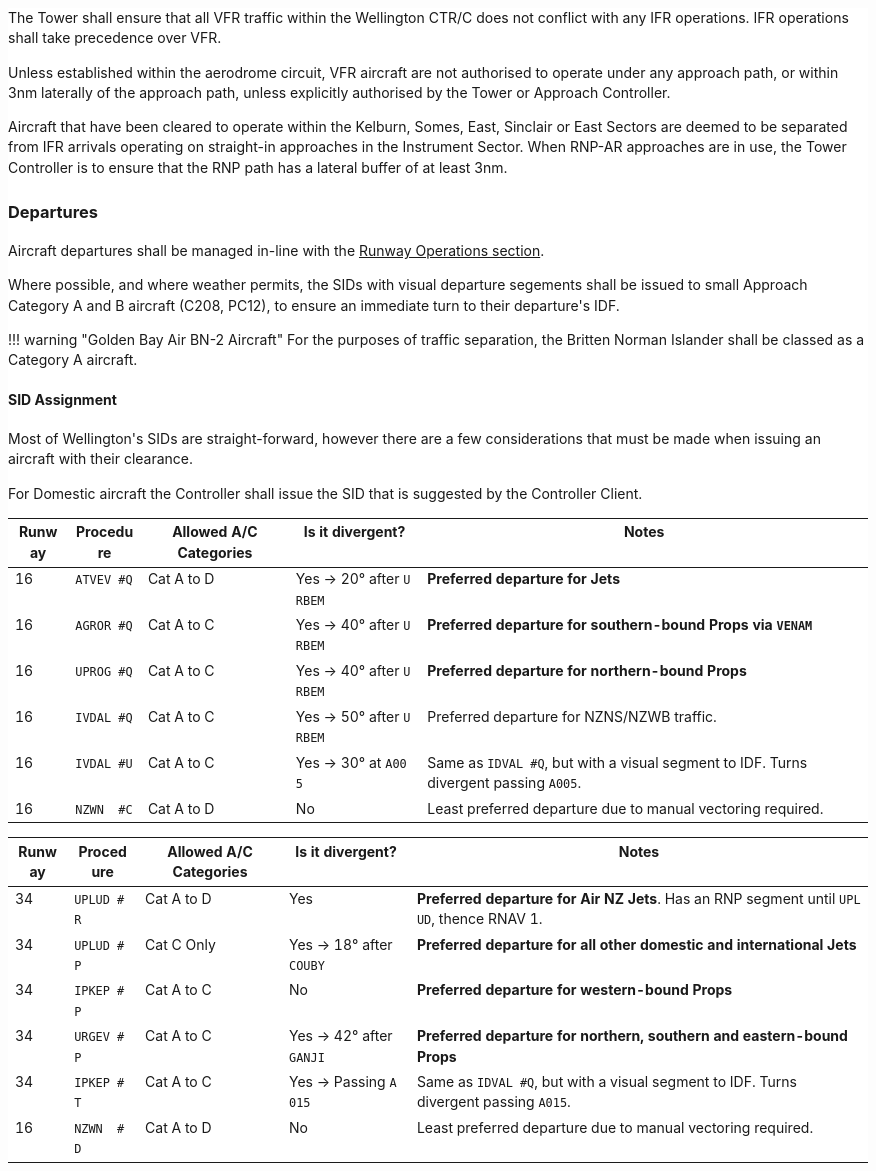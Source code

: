 The Tower shall ensure that all VFR traffic within the Wellington CTR/C does not conflict with any IFR operations. IFR operations shall take precedence over VFR.

Unless established within the aerodrome circuit, VFR aircraft are not authorised to operate under any approach path, or within 3nm laterally of the approach path, unless explicitly authorised by the Tower or Approach Controller.

Aircraft that have been cleared to operate within the Kelburn, Somes, East, Sinclair or East Sectors are deemed to be separated from IFR arrivals operating on straight-in approaches in the Instrument Sector. When RNP-AR approaches are in use, the Tower Controller is to ensure that the RNP path has a lateral buffer of at least 3nm.

### Departures

Aircraft departures shall be managed in-line with the [Runway Operations section](../../controller-skills/seperation#runway-operations). 

Where possible, and where weather permits, the SIDs with visual departure segements shall be issued to small Approach Category A and B aircraft (C208, PC12), to ensure an immediate turn to their departure's IDF.

!!! warning "Golden Bay Air BN-2 Aircraft"
    For the purposes of traffic separation, the Britten Norman Islander shall be classed as a Category A aircraft.

#### SID Assignment

Most of Wellington's SIDs are straight-forward, however there are a few considerations that must be made when issuing an aircraft with their clearance.

For Domestic aircraft the Controller shall issue the SID that is suggested by the Controller Client.

| Runway | Procedure  | Allowed A/C Categories | Is it divergent?         | Notes                                                                                 |
| ------ | ---------- | ---------------------- | ------------------------ | ------------------------------------------------------------------------------------- |
| 16     | `ATVEV #Q` | Cat A to D             | Yes -> 20° after `URBEM` | **Preferred departure for Jets**                                                      |
| 16     | `AGROR #Q` | Cat A to C             | Yes -> 40° after `URBEM` | **Preferred departure for southern-bound Props via `VENAM`**                          |
| 16     | `UPROG #Q` | Cat A to C             | Yes -> 40° after `URBEM` | **Preferred departure for northern-bound Props**                                      |
| 16     | `IVDAL #Q` | Cat A to C             | Yes -> 50° after `URBEM` | Preferred departure for NZNS/NZWB traffic.                                            |
| 16     | `IVDAL #U` | Cat A to C             | Yes -> 30° at `A005`     | Same as `IDVAL #Q`, but with a visual segment to IDF. Turns divergent passing `A005`. |
| 16     | `NZWN  #C` | Cat A to D             | No                       | Least preferred departure due to manual vectoring required.                           |

| Runway | Procedure  | Allowed A/C Categories | Is it divergent?         | Notes                                                                                     |
| ------ | ---------- | ---------------------- | ------------------------ | ----------------------------------------------------------------------------------------- |
| 34     | `UPLUD #R` | Cat A to D             | Yes                      | **Preferred departure for Air NZ Jets**. Has an RNP segment until `UPLUD`, thence RNAV 1. |
| 34     | `UPLUD #P` | Cat C Only             | Yes -> 18° after `COUBY` | **Preferred departure for all other domestic and international Jets**                     |
| 34     | `IPKEP #P` | Cat A to C             | No                       | **Preferred departure for western-bound Props**                                           |
| 34     | `URGEV #P` | Cat A to C             | Yes -> 42° after `GANJI` | **Preferred departure for northern, southern and eastern-bound Props**                    |
| 34     | `IPKEP #T` | Cat A to C             | Yes -> Passing `A015`    | Same as `IDVAL #Q`, but with a visual segment to IDF. Turns divergent passing `A015`.     |
| 16     | `NZWN  #D` | Cat A to D             | No                       | Least preferred departure due to manual vectoring required.                               |
